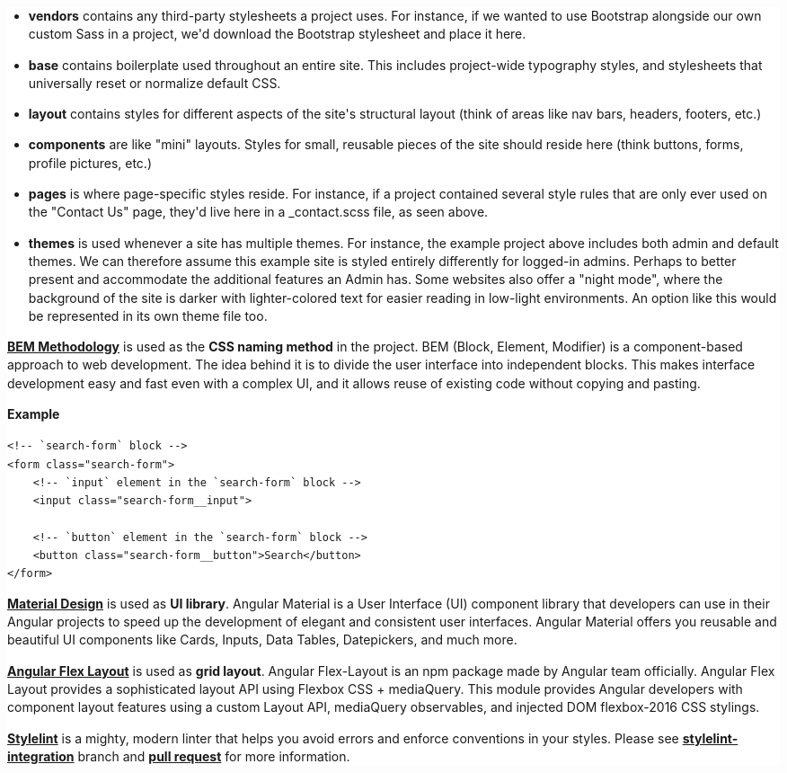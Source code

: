 - **vendors** contains any third-party stylesheets a project uses. For instance, if we wanted to use Bootstrap alongside our own custom Sass in a project, we'd download the Bootstrap stylesheet and place it here.

- **base** contains boilerplate used throughout an entire site. This includes project-wide typography styles, and stylesheets that universally reset or normalize default CSS.

- **layout** contains styles for different aspects of the site's structural layout (think of areas like nav bars, headers, footers, etc.)

- **components** are like "mini" layouts. Styles for small, reusable pieces of the site should reside here (think buttons, forms, profile pictures, etc.)

- **pages** is where page-specific styles reside. For instance, if a project contained several style rules that are only ever used on the "Contact Us" page, they'd live here in a \_contact.scss file, as seen above.

- **themes** is used whenever a site has multiple themes. For instance, the example project above includes both admin and default themes. We can therefore assume this example site is styled entirely differently for logged-in admins. Perhaps to better present and accommodate the additional features an Admin has. Some websites also offer a "night mode", where the background of the site is darker with lighter-colored text for easier reading in low-light environments. An option like this would be represented in its own theme file too.

**[BEM Methodology](https://en.bem.info/methodology)** is used as the **CSS naming method** in the project. BEM (Block, Element, Modifier) is a component-based approach to web development. The idea behind it is to divide the user interface into independent blocks. This makes interface development easy and fast even with a complex UI, and it allows reuse of existing code without copying and pasting.

**Example**

```
<!-- `search-form` block -->
<form class="search-form">
    <!-- `input` element in the `search-form` block -->
    <input class="search-form__input">

    <!-- `button` element in the `search-form` block -->
    <button class="search-form__button">Search</button>
</form>
```

**[Material Design](https://material.angular.io)** is used as **UI library**. Angular Material is a User Interface (UI) component library that developers can use in their Angular projects to speed up the development of elegant and consistent user interfaces. Angular Material offers you reusable and beautiful UI components like Cards, Inputs, Data Tables, Datepickers, and much more.

**[Angular Flex Layout](https://github.com/angular/flex-layout)** is used as **grid layout**. Angular Flex-Layout is an npm package made by Angular team officially. Angular Flex Layout provides a sophisticated layout API using Flexbox CSS + mediaQuery. This module provides Angular developers with component layout features using a custom Layout API, mediaQuery observables, and injected DOM flexbox-2016 CSS stylings.

**[Stylelint](https://stylelint.io)** is a mighty, modern linter that helps you avoid errors and enforce conventions in your styles. Please see **[stylelint-integration](https://github.com/merih-sakarya/ng-starter-template-02/tree/stylelint-integration)** branch and **[pull request](https://github.com/merih-sakarya/ng-starter-template-02/pull/1)** for more information.
